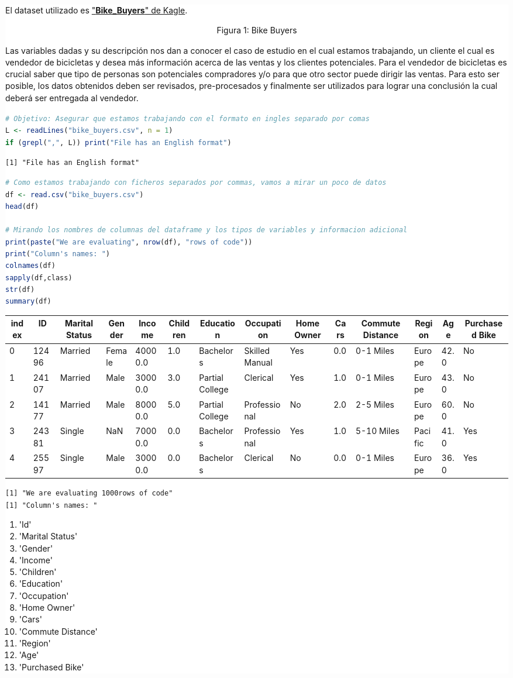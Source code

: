 El dataset utilizado es ["**Bike_Buyers**" de Kagle](https://www.kaggle.com/datasets/heeraldedhia/bike-buyers). 
<center>Figura 1: Bike Buyers</center>
<p></p>
Las variables dadas y su descripción nos dan a conocer el caso de estudio en el cual estamos trabajando, un cliente el cual es vendedor de bicicletas y desea más información acerca de las ventas y los clientes potenciales. 
Para el vendedor de bicicletas es crucial saber que tipo de personas son potenciales compradores y/o para que otro sector puede dirigir las ventas. Para esto ser posible, los datos obtenidos deben ser revisados, pre-procesados y finalmente ser utilizados para lograr una conclusión la cual deberá ser entregada al vendedor.

```R
# Objetivo: Asegurar que estamos trabajando con el formato en ingles separado por comas
L <- readLines("bike_buyers.csv", n = 1)
if (grepl(",", L)) print("File has an English format")
```

    [1] "File has an English format"



```R
# Como estamos trabajando con ficheros separados por commas, vamos a mirar un poco de datos
df <- read.csv("bike_buyers.csv")
head(df)

# Mirando los nombres de columnas del dataframe y los tipos de variables y informacion adicional
print(paste("We are evaluating", nrow(df), "rows of code"))
print("Column's names: ")
colnames(df)
sapply(df,class)
str(df)
summary(df)
```


|index|ID|Marital Status|Gender|Income|Children|Education|Occupation|Home Owner|Cars|Commute Distance|Region|Age|Purchased Bike|
|---|---|---|---|---|---|---|---|---|---|---|---|---|---|
|0|12496|Married|Female|40000\.0|1\.0|Bachelors|Skilled Manual|Yes|0\.0|0-1 Miles|Europe|42\.0|No|
|1|24107|Married|Male|30000\.0|3\.0|Partial College|Clerical|Yes|1\.0|0-1 Miles|Europe|43\.0|No|
|2|14177|Married|Male|80000\.0|5\.0|Partial College|Professional|No|2\.0|2-5 Miles|Europe|60\.0|No|
|3|24381|Single|NaN|70000\.0|0\.0|Bachelors|Professional|Yes|1\.0|5-10 Miles|Pacific|41\.0|Yes|
|4|25597|Single|Male|30000\.0|0\.0|Bachelors|Clerical|No|0\.0|0-1 Miles|Europe|36\.0|Yes|



    [1] "We are evaluating 1000rows of code"
    [1] "Column's names: "

<ol class=list-inline>
	<li>'Id'</li>
	<li>'Marital Status'</li>
	<li>'Gender'</li>
	<li>'Income'</li>
	<li>'Children'</li>
	<li>'Education'</li>
	<li>'Occupation'</li>
	<li>'Home Owner'</li>
	<li>'Cars'</li>
	<li>'Commute Distance'</li>
	<li>'Region'</li>
	<li>'Age'</li>
	<li>'Purchased Bike'</li>
</ol>
